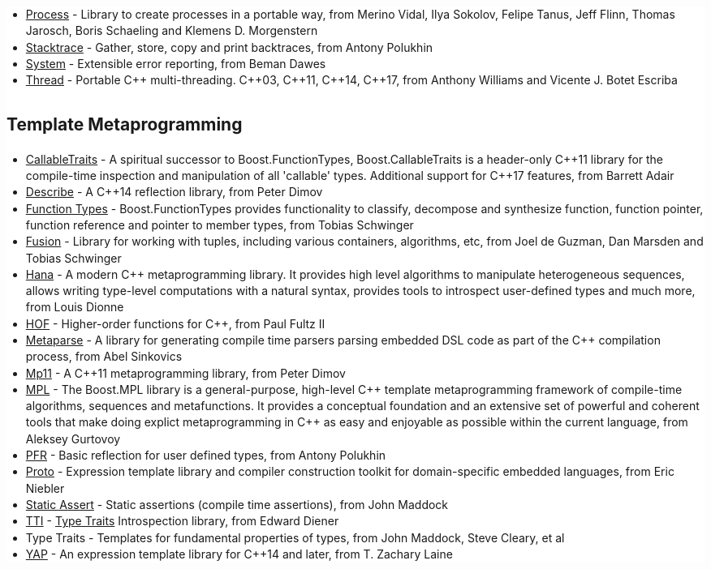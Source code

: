 - [Process](https://www.boost.org/doc/libs/1_81_0/libs/process/index.html) - Library to create processes in a portable way, from Merino Vidal, Ilya Sokolov, Felipe Tanus, Jeff Flinn, Thomas Jarosch, Boris Schaeling and Klemens D. Morgenstern
- [Stacktrace](https://www.boost.org/doc/libs/1_81_0/libs/stacktrace/index.html) - Gather, store, copy and print backtraces, from Antony Polukhin
- [System](https://www.boost.org/doc/libs/1_81_0/libs/system/index.html) - Extensible error reporting, from Beman Dawes
- [Thread](https://www.boost.org/doc/libs/1_81_0/libs/thread/index.html) - Portable C++ multi-threading. C++03, C++11, C++14, C++17, from Anthony Williams and Vicente J. Botet Escriba


## Template Metaprogramming

- [CallableTraits](https://www.boost.org/doc/libs/1_81_0/libs/callable_traits/index.html) - A spiritual successor to Boost.FunctionTypes, Boost.CallableTraits is a header-only C++11 library for the compile-time inspection and manipulation of all 'callable' types. Additional support for C++17 features, from Barrett Adair
- [Describe](https://www.boost.org/doc/libs/1_81_0/libs/describe/index.html) - A C++14 reflection library, from Peter Dimov
- [Function Types](https://www.boost.org/doc/libs/1_81_0/libs/function_types/index.html) - Boost.FunctionTypes provides functionality to classify, decompose and synthesize function, function pointer, function reference and pointer to member types, from Tobias Schwinger
- [Fusion](https://www.boost.org/doc/libs/1_81_0/libs/fusion/doc/html/index.html) - Library for working with tuples, including various containers, algorithms, etc, from Joel de Guzman, Dan Marsden and Tobias Schwinger
- [Hana](https://www.boost.org/doc/libs/1_81_0/libs/hana/index.html) - A modern C++ metaprogramming library. It provides high level algorithms to manipulate heterogeneous sequences, allows writing type-level computations with a natural syntax, provides tools to introspect user-defined types and much more, from Louis Dionne
- [HOF](https://www.boost.org/doc/libs/1_81_0/libs/hof/index.html) - Higher-order functions for C++, from Paul Fultz II
- [Metaparse](https://www.boost.org/doc/libs/1_81_0/libs/metaparse/index.html) - A library for generating compile time parsers parsing embedded DSL code as part of the C++ compilation process, from Abel Sinkovics
- [Mp11](https://www.boost.org/doc/libs/1_81_0/libs/mp11/index.html) - A C++11 metaprogramming library, from Peter Dimov
- [MPL](https://www.boost.org/doc/libs/1_81_0/libs/mpl/index.html) - The Boost.MPL library is a general-purpose, high-level C++ template metaprogramming framework of compile-time algorithms, sequences and metafunctions. It provides a conceptual foundation and an extensive set of powerful and coherent tools that make doing explict metaprogramming in C++ as easy and enjoyable as possible within the current language, from Aleksey Gurtovoy
- [PFR](https://www.boost.org/doc/libs/1_81_0/libs/pfr/index.html) - Basic reflection for user defined types, from Antony Polukhin
- [Proto](https://www.boost.org/doc/libs/1_81_0/libs/proto/index.html) - Expression template library and compiler construction toolkit for domain-specific embedded languages, from Eric Niebler
- [Static Assert](https://www.boost.org/doc/libs/1_81_0/libs/static_assert/index.html) - Static assertions (compile time assertions), from John Maddock
- [TTI](https://www.boost.org/doc/libs/1_81_0/libs/tti/index.html) - [Type Traits](https://www.boost.org/doc/libs/1_81_0/libs/type_traits/index.html) Introspection library, from Edward Diener
- Type Traits - Templates for fundamental properties of types, from John Maddock, Steve Cleary, et al
- [YAP](https://www.boost.org/doc/libs/1_81_0/libs/yap/index.html) - An expression template library for C++14 and later, from T. Zachary Laine
